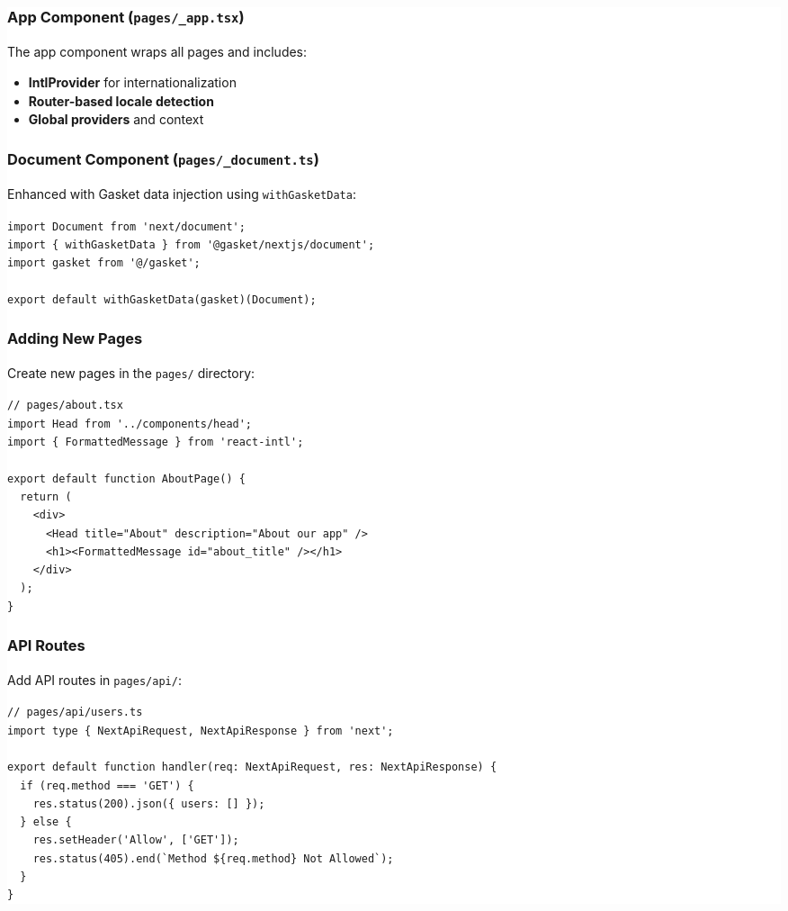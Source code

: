 ### App Component (`pages/_app.tsx`)

The app component wraps all pages and includes:
- **IntlProvider** for internationalization
- **Router-based locale detection**
- **Global providers** and context

### Document Component (`pages/_document.ts`)

Enhanced with Gasket data injection using `withGasketData`:

```tsx
import Document from 'next/document';
import { withGasketData } from '@gasket/nextjs/document';
import gasket from '@/gasket';

export default withGasketData(gasket)(Document);
```

### Adding New Pages

Create new pages in the `pages/` directory:

```tsx
// pages/about.tsx
import Head from '../components/head';
import { FormattedMessage } from 'react-intl';

export default function AboutPage() {
  return (
    <div>
      <Head title="About" description="About our app" />
      <h1><FormattedMessage id="about_title" /></h1>
    </div>
  );
}
```

### API Routes

Add API routes in `pages/api/`:

```tsx
// pages/api/users.ts
import type { NextApiRequest, NextApiResponse } from 'next';

export default function handler(req: NextApiRequest, res: NextApiResponse) {
  if (req.method === 'GET') {
    res.status(200).json({ users: [] });
  } else {
    res.setHeader('Allow', ['GET']);
    res.status(405).end(`Method ${req.method} Not Allowed`);
  }
}
```
